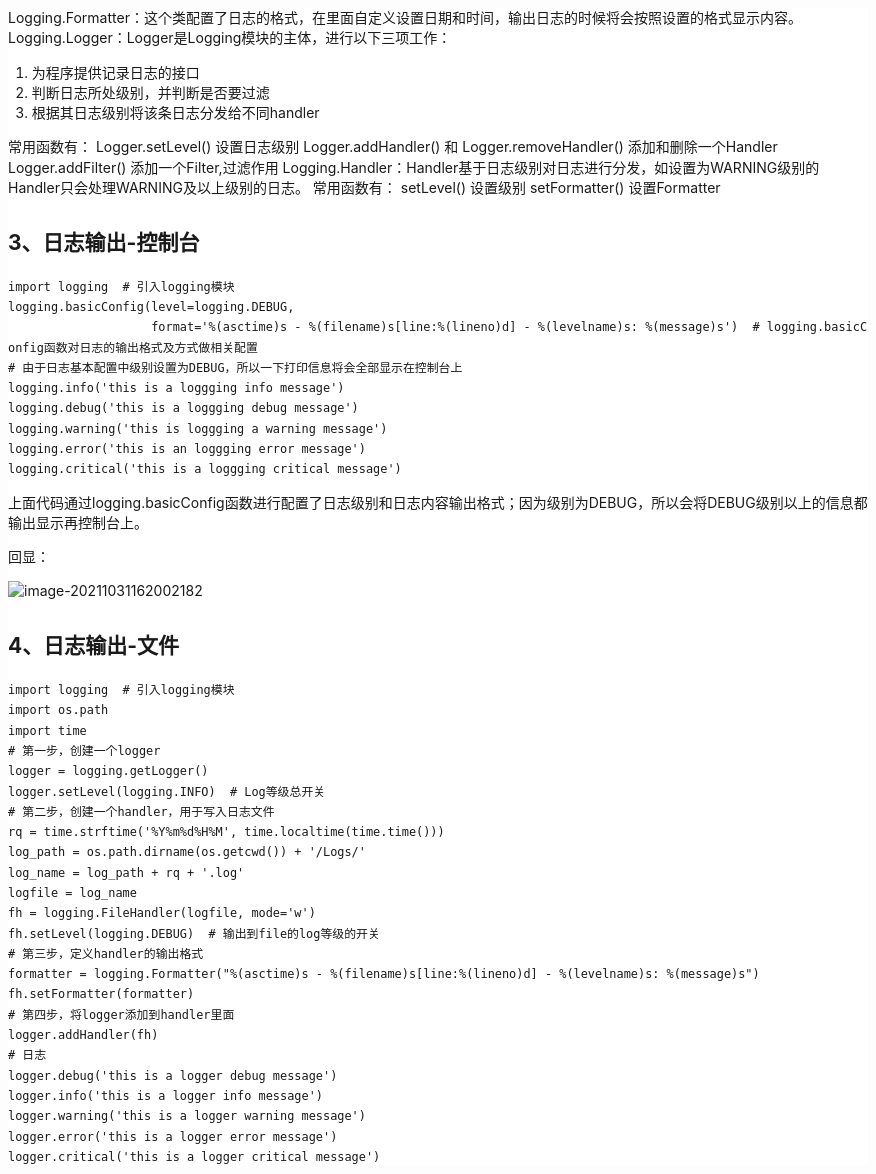 Logging.Formatter：这个类配置了日志的格式，在里面自定义设置日期和时间，输出日志的时候将会按照设置的格式显示内容。
Logging.Logger：Logger是Logging模块的主体，进行以下三项工作：

1. 为程序提供记录日志的接口
2. 判断日志所处级别，并判断是否要过滤
3. 根据其日志级别将该条日志分发给不同handler

常用函数有：
Logger.setLevel() 设置日志级别
Logger.addHandler() 和 Logger.removeHandler() 添加和删除一个Handler
Logger.addFilter() 添加一个Filter,过滤作用
Logging.Handler：Handler基于日志级别对日志进行分发，如设置为WARNING级别的Handler只会处理WARNING及以上级别的日志。
常用函数有：
setLevel() 设置级别
setFormatter() 设置Formatter

## 3、日志输出-控制台

```
import logging  # 引入logging模块
logging.basicConfig(level=logging.DEBUG,
                    format='%(asctime)s - %(filename)s[line:%(lineno)d] - %(levelname)s: %(message)s')  # logging.basicConfig函数对日志的输出格式及方式做相关配置
# 由于日志基本配置中级别设置为DEBUG，所以一下打印信息将会全部显示在控制台上
logging.info('this is a loggging info message')
logging.debug('this is a loggging debug message')
logging.warning('this is loggging a warning message')
logging.error('this is an loggging error message')
logging.critical('this is a loggging critical message')
```

上面代码通过logging.basicConfig函数进行配置了日志级别和日志内容输出格式；因为级别为DEBUG，所以会将DEBUG级别以上的信息都输出显示再控制台上。

回显：

![image-20211031162002182](https://gitee.com/luoxian1011/pictures/raw/master/image-20211031162002182.png)

## 4、日志输出-文件

```
import logging  # 引入logging模块
import os.path
import time
# 第一步，创建一个logger
logger = logging.getLogger()
logger.setLevel(logging.INFO)  # Log等级总开关
# 第二步，创建一个handler，用于写入日志文件
rq = time.strftime('%Y%m%d%H%M', time.localtime(time.time()))
log_path = os.path.dirname(os.getcwd()) + '/Logs/'
log_name = log_path + rq + '.log'
logfile = log_name
fh = logging.FileHandler(logfile, mode='w')
fh.setLevel(logging.DEBUG)  # 输出到file的log等级的开关
# 第三步，定义handler的输出格式
formatter = logging.Formatter("%(asctime)s - %(filename)s[line:%(lineno)d] - %(levelname)s: %(message)s")
fh.setFormatter(formatter)
# 第四步，将logger添加到handler里面
logger.addHandler(fh)
# 日志
logger.debug('this is a logger debug message')
logger.info('this is a logger info message')
logger.warning('this is a logger warning message')
logger.error('this is a logger error message')
logger.critical('this is a logger critical message')
```